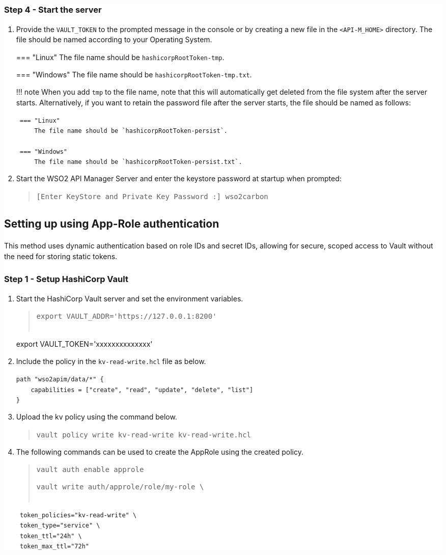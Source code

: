 ### Step 4 - Start the server

1. Provide the `VAULT_TOKEN` to the prompted message in the console or by creating a new file in the `<API-M_HOME>` 
   directory. The file should be named according to your Operating System.

    === "Linux"
        The file name should be `hashicorpRootToken-tmp`.

      
    === "Windows"
        The file name should be `hashicorpRootToken-tmp.txt`.


    !!! note
        When you add `tmp` to the file name, note that this will automatically get deleted from the file system after the server starts. Alternatively, if you want to retain the password file after the server starts, the file should be named as follows:

        === "Linux"
            The file name should be `hashicorpRootToken-persist`.
        
        === "Windows"
            The file name should be `hashicorpRootToken-persist.txt`.



2. Start the WSO2 API Manager Server and enter the keystore password at startup when prompted:

    ><pre>[Enter KeyStore and Private Key Password :] wso2carbon</pre>


## Setting up using App-Role authentication

This method uses dynamic authentication based on role IDs and secret IDs, allowing for secure, scoped access to Vault without the need for storing static tokens.

### Step 1 - Setup HashiCorp Vault

1. Start the HashiCorp Vault server and set the environment variables.

    ><pre>export VAULT_ADDR='https://127.0.0.1:8200'
    export VAULT_TOKEN='xxxxxxxxxxxxxx'</pre>

2. Include the policy in the `kv-read-write.hcl` file as below.

    ```hcl
    path "wso2apim/data/*" {
        capabilities = ["create", "read", "update", "delete", "list"]
    }
    ```

3. Upload the kv policy using the command below.

    ><pre>vault policy write kv-read-write kv-read-write.hcl</pre>

4. The following commands can be used to create the AppRole using the created policy.

    ><pre>vault auth enable approle</pre>
    ><pre>vault write auth/approle/role/my-role \
        token_policies="kv-read-write" \
        token_type="service" \
        token_ttl="24h" \
        token_max_ttl="72h"
    </pre>

